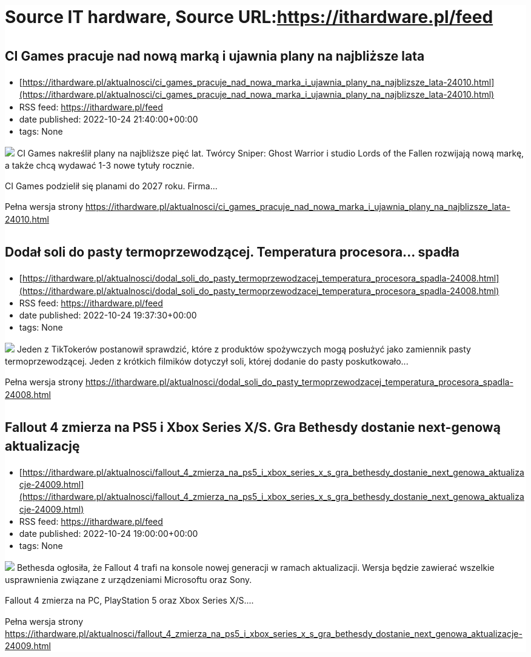 # Source IT hardware, Source URL:https://ithardware.pl/feed

## CI Games pracuje nad nową marką i ujawnia plany na najbliższe lata
 - [https://ithardware.pl/aktualnosci/ci_games_pracuje_nad_nowa_marka_i_ujawnia_plany_na_najblizsze_lata-24010.html](https://ithardware.pl/aktualnosci/ci_games_pracuje_nad_nowa_marka_i_ujawnia_plany_na_najblizsze_lata-24010.html)
 - RSS feed: https://ithardware.pl/feed
 - date published: 2022-10-24 21:40:00+00:00
 - tags: None

<img src="https://ithardware.pl/artykuly/min/24010_1.jpg" />            CI Games nakreślił plany na najbliższe pięć lat. Tw&oacute;rcy&nbsp;Sniper: Ghost Warrior i studio Lords of the Fallen rozwijają nową markę, a także chcą wydawać 1-3 nowe tytuły rocznie.

CI Games podzielił się planami do 2027 roku. Firma...
            <p>Pełna wersja strony <a href="https://ithardware.pl/aktualnosci/ci_games_pracuje_nad_nowa_marka_i_ujawnia_plany_na_najblizsze_lata-24010.html">https://ithardware.pl/aktualnosci/ci_games_pracuje_nad_nowa_marka_i_ujawnia_plany_na_najblizsze_lata-24010.html</a></p>

## Dodał soli do pasty termoprzewodzącej. Temperatura procesora... spadła
 - [https://ithardware.pl/aktualnosci/dodal_soli_do_pasty_termoprzewodzacej_temperatura_procesora_spadla-24008.html](https://ithardware.pl/aktualnosci/dodal_soli_do_pasty_termoprzewodzacej_temperatura_procesora_spadla-24008.html)
 - RSS feed: https://ithardware.pl/feed
 - date published: 2022-10-24 19:37:30+00:00
 - tags: None

<img src="https://ithardware.pl/artykuly/min/24008_1.jpg" />            Jeden z TikToker&oacute;w postanowił sprawdzić, kt&oacute;re z produkt&oacute;w spożywczych mogą posłużyć jako zamiennik pasty termoprzewodzącej. Jeden z kr&oacute;tkich filmik&oacute;w dotyczył soli, kt&oacute;rej dodanie do pasty poskutkowało...
            <p>Pełna wersja strony <a href="https://ithardware.pl/aktualnosci/dodal_soli_do_pasty_termoprzewodzacej_temperatura_procesora_spadla-24008.html">https://ithardware.pl/aktualnosci/dodal_soli_do_pasty_termoprzewodzacej_temperatura_procesora_spadla-24008.html</a></p>

## Fallout 4 zmierza na PS5 i Xbox Series X/S. Gra Bethesdy dostanie next-genową aktualizację
 - [https://ithardware.pl/aktualnosci/fallout_4_zmierza_na_ps5_i_xbox_series_x_s_gra_bethesdy_dostanie_next_genowa_aktualizacje-24009.html](https://ithardware.pl/aktualnosci/fallout_4_zmierza_na_ps5_i_xbox_series_x_s_gra_bethesdy_dostanie_next_genowa_aktualizacje-24009.html)
 - RSS feed: https://ithardware.pl/feed
 - date published: 2022-10-24 19:00:00+00:00
 - tags: None

<img src="https://ithardware.pl/artykuly/min/24009_1.jpg" />            Bethesda ogłosiła, że Fallout 4 trafi na konsole nowej generacji w ramach aktualizacji. Wersja będzie zawierać wszelkie usprawnienia związane z urządzeniami Microsoftu oraz Sony.

Fallout 4 zmierza na PC, PlayStation 5 oraz Xbox Series X/S....
            <p>Pełna wersja strony <a href="https://ithardware.pl/aktualnosci/fallout_4_zmierza_na_ps5_i_xbox_series_x_s_gra_bethesdy_dostanie_next_genowa_aktualizacje-24009.html">https://ithardware.pl/aktualnosci/fallout_4_zmierza_na_ps5_i_xbox_series_x_s_gra_bethesdy_dostanie_next_genowa_aktualizacje-24009.html</a></p>
